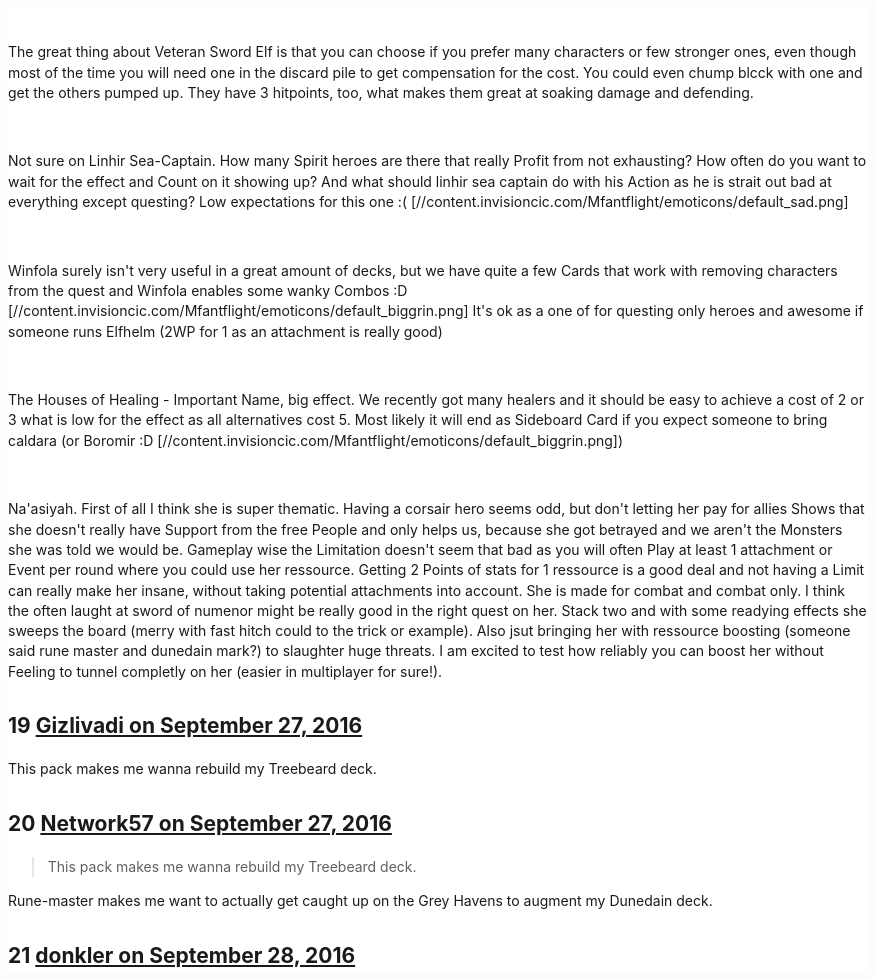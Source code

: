  

The great thing about Veteran Sword Elf is that you can choose if you prefer many characters or few stronger ones, even though most of the time you will need one in the discard pile to get compensation for the cost. You could even chump blcck with one and get the others pumped up. They have 3 hitpoints, too, what makes them great at soaking damage and defending.

 

Not sure on Linhir Sea-Captain. How many Spirit heroes are there that really Profit from not exhausting? How often do you want to wait for the effect and Count on it showing up? And what should linhir sea captain do with his Action as he is strait out bad at everything except questing? Low expectations for this one :( [//content.invisioncic.com/Mfantflight/emoticons/default_sad.png]

 

Winfola surely isn't very useful in a great amount of decks, but we have quite a few Cards that work with removing characters from the quest and Winfola enables some wanky Combos :D [//content.invisioncic.com/Mfantflight/emoticons/default_biggrin.png] It's ok as a one of for questing only heroes and awesome if someone runs Elfhelm (2WP for 1 as an attachment is really good)

 

The Houses of Healing - Important Name, big effect. We recently got many healers and it should be easy to achieve a cost of 2 or 3 what is low for the effect as all alternatives cost 5. Most likely it will end as Sideboard Card if you expect someone to bring caldara (or Boromir :D [//content.invisioncic.com/Mfantflight/emoticons/default_biggrin.png])

 

Na'asiyah. First of all I think she is super thematic. Having a corsair hero seems odd, but don't letting her pay for allies Shows that she doesn't really have Support from the free People and only helps us, because she got betrayed and we aren't the Monsters she was told we would be. Gameplay wise the Limitation doesn't seem that bad as you will often Play at least 1 attachment or Event per round where you could use her ressource. Getting 2 Points of stats for 1 ressource is a good deal and not having a Limit can really make her insane, without taking potential attachments into account. She is made for combat and combat only. I think the often laught at sword of numenor might be really good in the right quest on her. Stack two and with some readying effects she sweeps the board (merry with fast hitch could to the trick or example). Also jsut bringing her with ressource boosting (someone said rune master and dunedain mark?) to slaughter huge threats. I am excited to test how reliably you can boost her without Feeling to tunnel completly on her (easier in multiplayer for sure!).

## 19 [Gizlivadi on September 27, 2016](https://community.fantasyflightgames.com/topic/231084-storm-on-cobas-haven-player-card-spoilers/?do=findComment&comment=2433180)

This pack makes me wanna rebuild my Treebeard deck. 

## 20 [Network57 on September 27, 2016](https://community.fantasyflightgames.com/topic/231084-storm-on-cobas-haven-player-card-spoilers/?do=findComment&comment=2433230)

> This pack makes me wanna rebuild my Treebeard deck.

Rune-master makes me want to actually get caught up on the Grey Havens to augment my Dunedain deck.

## 21 [donkler on September 28, 2016](https://community.fantasyflightgames.com/topic/231084-storm-on-cobas-haven-player-card-spoilers/?do=findComment&comment=2433422)
